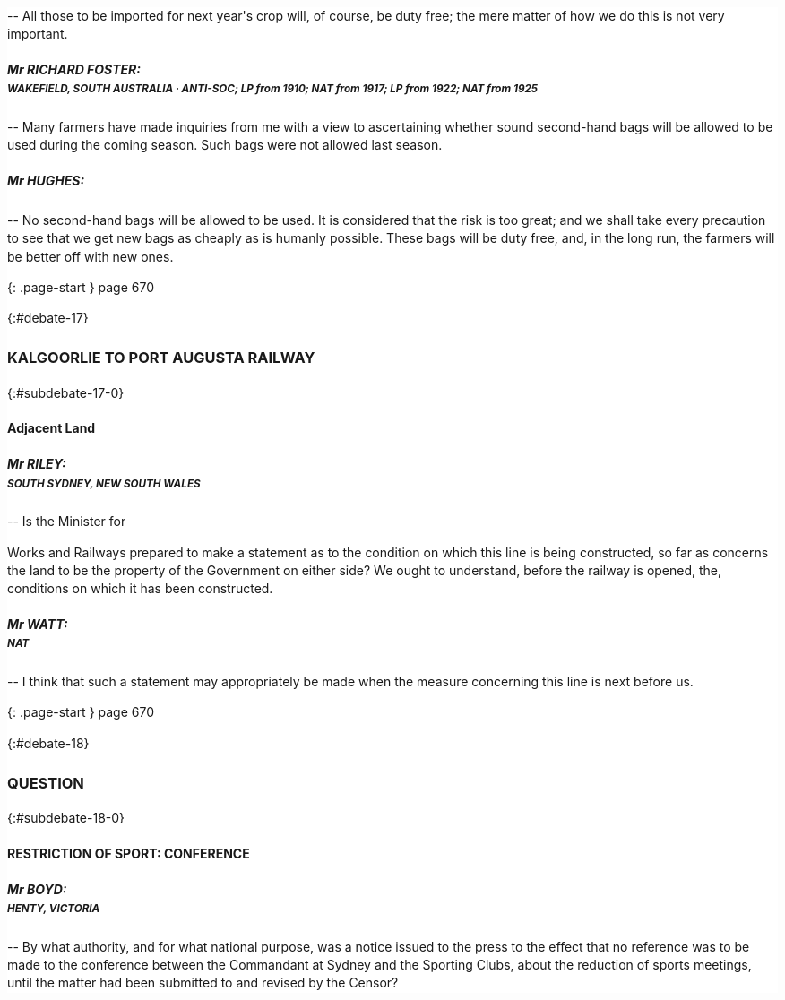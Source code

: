 -- All those to be imported for next year's crop will, of course, be duty free; the mere matter of how we do this is not very important. 

##### Mr RICHARD FOSTER:<br><small class="text-muted">WAKEFIELD, SOUTH AUSTRALIA &middot; ANTI-SOC; LP from 1910; NAT from 1917; LP from 1922; NAT from 1925</small>

-- Many farmers have made inquiries from me with a view to ascertaining whether sound second-hand bags will be allowed to be used during the coming season. Such bags were not allowed last season. 

##### Mr HUGHES:

-- No second-hand bags will be allowed to be used. It is considered that the risk is too great; and we shall take every precaution to see that we get new bags as cheaply as is humanly possible. These bags will be duty free, and, in the long run, the farmers will be better off with new ones. 

{: .page-start }
page 670

{:#debate-17}
### KALGOORLIE TO PORT AUGUSTA RAILWAY

{:#subdebate-17-0}
#### Adjacent Land

##### Mr RILEY:<br><small class="text-muted">SOUTH SYDNEY, NEW SOUTH WALES</small>

-- Is the Minister for 

Works and Railways prepared to make a statement as to the condition on which this line is being constructed, so far as concerns the land to be the property of the Government on either side? We ought to understand, before the railway is opened, the, conditions on which it has been constructed. 

##### Mr WATT:<br><small class="text-muted">NAT</small>

-- I think that such a statement may appropriately be made when the measure concerning this line is next before us. 

{: .page-start }
page 670

{:#debate-18}
### QUESTION

{:#subdebate-18-0}
#### RESTRICTION OF SPORT: CONFERENCE

##### Mr BOYD:<br><small class="text-muted">HENTY, VICTORIA</small>

-- By what authority, and for what national purpose, was a notice issued to the press to the effect that no reference was to be made to the conference between the Commandant at Sydney and the Sporting Clubs, about the reduction of sports meetings, until the matter had been submitted to and revised by the Censor? 
